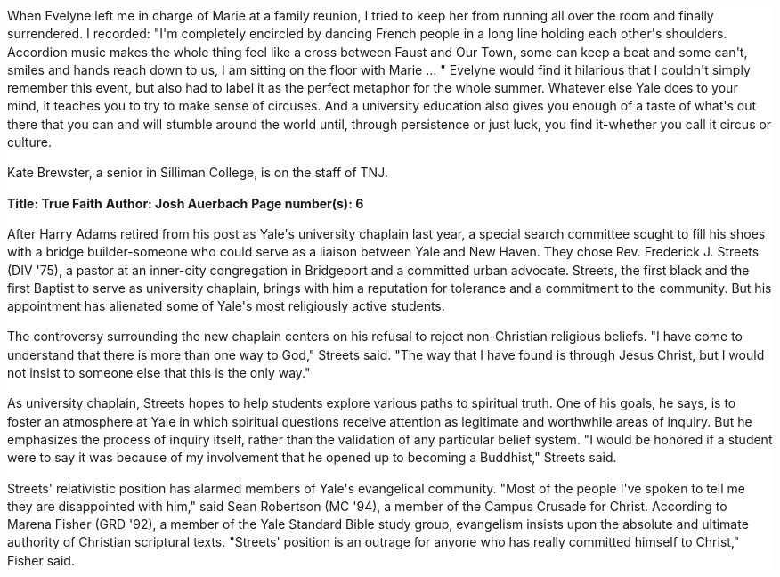 When Evelyne left me in charge of Marie at a family 
reunion, I tried to keep her from running all over the room 
and finally surrendered. I recorded: "I'm completely encircled 
by dancing French people in a long line holding each 
other's shoulders. Accordion music makes the whole thing 
feel like a cross between Faust and Our Town, some can 
keep a beat and some can't, smiles and hands reach down to 
us, I am sitting on the floor with Marie ... " Evelyne would 
find it hilarious that I couldn't simply remember this event, 
but also had to label it as the perfect metaphor for the 
whole summer. Whatever else Yale does to your mind, it 
teaches you to try to make sense of circuses. And a university 
education also gives you enough of a taste of what's out 
there that you can and will stumble around the world until, 
through persistence or just luck, you find it-whether you 
call it circus or culture. 

Kate Brewster, a senior in Silliman College, is on the staff of TNJ.


**Title: True Faith**
**Author: Josh Auerbach**
**Page number(s): 6**

After Harry Adams retired from his post as Yale's university chaplain last year, a special search committee sought 
to fill his shoes with a bridge builder-someone who could 
serve as a liaison between Yale and New Haven. They chose 
Rev. Frederick J. Streets (DIV '75), a pastor at an inner-city 
congregation in Bridgeport and a committed urban advocate. Streets, the first black and the first Baptist to serve as 
university chaplain, brings with him a reputation for tolerance and a commitment to the community. But his 
appointment has alienated some of Yale's most religiously 
active students. 

The controversy surrounding the new chaplain centers 
on his refusal to reject non-Christian religious beliefs. "I 
have come to understand that there is more than one way to 
God," Streets said. "The way that I have found is through 
Jesus Christ, but I would not insist to someone else that this 
is the only way." 

As university chaplain, Streets hopes to help students 
explore various paths to spiritual truth. One of his goals, he 
says, is to foster an atmosphere at Yale in which spiritual 
questions receive attention as legitimate and worthwhile 
areas of inquiry. But he emphasizes the process of inquiry 
itself, rather than the validation of any particular belief system. "I would be honored if a student were to say it was 
because of my involvement that he opened up to becoming 
a Buddhist," Streets said. 

Streets' relativistic position has alarmed members of 
Yale's evangelical community. "Most of the people I've spoken to tell me they are disappointed with him," said Sean 
Robertson (MC '94), a member of the Campus Crusade for 
Christ. According to Marena Fisher (GRD '92), a member 
of the Yale Standard Bible study group, evangelism insists 
upon the absolute and ultimate authority of Christian scriptural texts. "Streets' position is an outrage for anyone who 
has really committed himself to Christ," Fisher said. 
